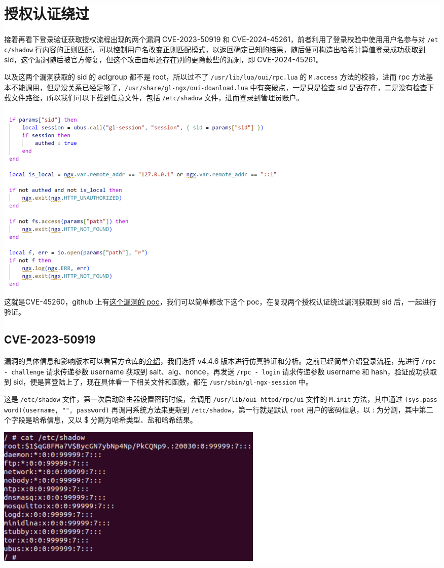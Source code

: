 # 授权认证绕过

接着再看下登录验证获取授权流程出现的两个漏洞 CVE-2023-50919 和 CVE-2024-45261，前者利用了登录校验中使用用户名参与对 `/etc/shadow` 行内容的正则匹配，可以控制用户名改变正则匹配模式，以返回确定已知的结果，随后便可构造出哈希计算值登录成功获取到 sid，这个漏洞随后被官方修复，但这个攻击面却还存在别的更隐蔽些的漏洞，即 CVE-2024-45261。

 

以及这两个漏洞获取的 sid 的 aclgroup 都不是 root，所以过不了 `/usr/lib/lua/oui/rpc.lua` 的 `M.access` 方法的校验，进而 rpc 方法基本不能调用，但是没关系已经足够了，`/usr/share/gl-ngx/oui-download.lua` 中有突破点，一是只是检查 sid 是否存在，二是没有检查下载文件路径，所以我们可以下载到任意文件，包括 `/etc/shadow` 文件，进而登录到管理员账户。

![](/assets/images/2024-11-04/35.png) 

这就是CVE-45260，github 上有[这个漏洞的 poc](https://github.com/aggressor0/GL.iNet-Exploits/blob/main/CVE-2024-45260.py)，我们可以简单修改下这个 poc，在复现两个授权认证绕过漏洞获取到 sid 后，一起进行验证。

## CVE-2023-50919

漏洞的具体信息和影响版本可以看官方仓库的[介绍](https://github.com/gl-inet/CVE-issues/blob/main/4.0.0/Authentication-bypass.md)，我们选择 v4.4.6 版本进行仿真验证和分析。之前已经简单介绍登录流程，先进行 `/rpc - challenge` 请求传递参数 username 获取到 salt、alg、nonce，再发送 `/rpc - login` 请求传递参数 username 和 hash，验证成功获取到 sid，便是算登陆上了，现在具体看一下相关文件和函数，都在 `/usr/sbin/gl-ngx-session` 中。

 

这是 `/etc/shadow` 文件，第一次启动路由器设置密码时候，会调用 `/usr/lib/oui-httpd/rpc/ui` 文件的 `M.init` 方法，其中通过 `(sys.password)(username, "", password)` 再调用系统方法来更新到 `/etc/shadow`，第一行就是默认 `root` 用户的密码信息，以 : 为分割，其中第二个字段是哈希信息，又以 $ 分割为哈希类型、盐和哈希结果。

![](/assets/images/2024-11-04/36.png) 
